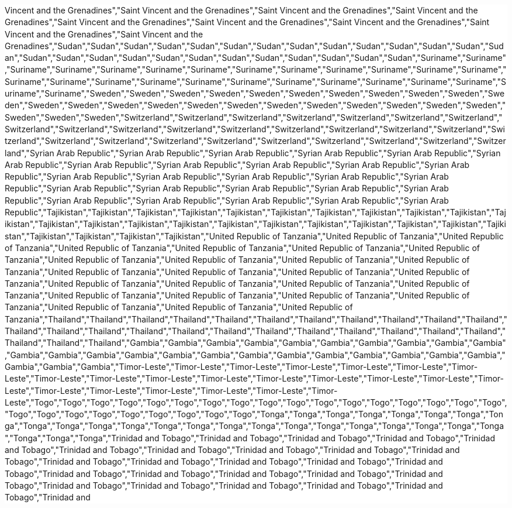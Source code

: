 Vincent and the Grenadines","Saint Vincent and the Grenadines","Saint Vincent and the Grenadines","Saint Vincent and the Grenadines","Saint Vincent and the Grenadines","Saint Vincent and the Grenadines","Saint Vincent and the Grenadines","Saint Vincent and the Grenadines","Saint Vincent and the Grenadines","Sudan","Sudan","Sudan","Sudan","Sudan","Sudan","Sudan","Sudan","Sudan","Sudan","Sudan","Sudan","Sudan","Sudan","Sudan","Sudan","Sudan","Sudan","Sudan","Sudan","Sudan","Sudan","Sudan","Sudan","Sudan","Sudan","Suriname","Suriname","Suriname","Suriname","Suriname","Suriname","Suriname","Suriname","Suriname","Suriname","Suriname","Suriname","Suriname","Suriname","Suriname","Suriname","Suriname","Suriname","Suriname","Suriname","Suriname","Suriname","Suriname","Suriname","Suriname","Suriname","Sweden","Sweden","Sweden","Sweden","Sweden","Sweden","Sweden","Sweden","Sweden","Sweden","Sweden","Sweden","Sweden","Sweden","Sweden","Sweden","Sweden","Sweden","Sweden","Sweden","Sweden","Sweden","Sweden","Sweden","Sweden","Sweden","Switzerland","Switzerland","Switzerland","Switzerland","Switzerland","Switzerland","Switzerland","Switzerland","Switzerland","Switzerland","Switzerland","Switzerland","Switzerland","Switzerland","Switzerland","Switzerland","Switzerland","Switzerland","Switzerland","Switzerland","Switzerland","Switzerland","Switzerland","Switzerland","Switzerland","Switzerland","Syrian Arab Republic","Syrian Arab Republic","Syrian Arab Republic","Syrian Arab Republic","Syrian Arab Republic","Syrian Arab Republic","Syrian Arab Republic","Syrian Arab Republic","Syrian Arab Republic","Syrian Arab Republic","Syrian Arab Republic","Syrian Arab Republic","Syrian Arab Republic","Syrian Arab Republic","Syrian Arab Republic","Syrian Arab Republic","Syrian Arab Republic","Syrian Arab Republic","Syrian Arab Republic","Syrian Arab Republic","Syrian Arab Republic","Syrian Arab Republic","Syrian Arab Republic","Syrian Arab Republic","Syrian Arab Republic","Syrian Arab Republic","Tajikistan","Tajikistan","Tajikistan","Tajikistan","Tajikistan","Tajikistan","Tajikistan","Tajikistan","Tajikistan","Tajikistan","Tajikistan","Tajikistan","Tajikistan","Tajikistan","Tajikistan","Tajikistan","Tajikistan","Tajikistan","Tajikistan","Tajikistan","Tajikistan","Tajikistan","Tajikistan","Tajikistan","Tajikistan","Tajikistan","United Republic of Tanzania","United Republic of Tanzania","United Republic of Tanzania","United Republic of Tanzania","United Republic of Tanzania","United Republic of Tanzania","United Republic of Tanzania","United Republic of Tanzania","United Republic of Tanzania","United Republic of Tanzania","United Republic of Tanzania","United Republic of Tanzania","United Republic of Tanzania","United Republic of Tanzania","United Republic of Tanzania","United Republic of Tanzania","United Republic of Tanzania","United Republic of Tanzania","United Republic of Tanzania","United Republic of Tanzania","United Republic of Tanzania","United Republic of Tanzania","United Republic of Tanzania","United Republic of Tanzania","United Republic of Tanzania","United Republic of Tanzania","Thailand","Thailand","Thailand","Thailand","Thailand","Thailand","Thailand","Thailand","Thailand","Thailand","Thailand","Thailand","Thailand","Thailand","Thailand","Thailand","Thailand","Thailand","Thailand","Thailand","Thailand","Thailand","Thailand","Thailand","Thailand","Thailand","Gambia","Gambia","Gambia","Gambia","Gambia","Gambia","Gambia","Gambia","Gambia","Gambia","Gambia","Gambia","Gambia","Gambia","Gambia","Gambia","Gambia","Gambia","Gambia","Gambia","Gambia","Gambia","Gambia","Gambia","Gambia","Gambia","Timor-Leste","Timor-Leste","Timor-Leste","Timor-Leste","Timor-Leste","Timor-Leste","Timor-Leste","Timor-Leste","Timor-Leste","Timor-Leste","Timor-Leste","Timor-Leste","Timor-Leste","Timor-Leste","Timor-Leste","Timor-Leste","Timor-Leste","Timor-Leste","Timor-Leste","Timor-Leste","Timor-Leste","Timor-Leste","Togo","Togo","Togo","Togo","Togo","Togo","Togo","Togo","Togo","Togo","Togo","Togo","Togo","Togo","Togo","Togo","Togo","Togo","Togo","Togo","Togo","Togo","Togo","Togo","Togo","Togo","Tonga","Tonga","Tonga","Tonga","Tonga","Tonga","Tonga","Tonga","Tonga","Tonga","Tonga","Tonga","Tonga","Tonga","Tonga","Tonga","Tonga","Tonga","Tonga","Tonga","Tonga","Tonga","Tonga","Tonga","Tonga","Tonga","Trinidad and Tobago","Trinidad and Tobago","Trinidad and Tobago","Trinidad and Tobago","Trinidad and Tobago","Trinidad and Tobago","Trinidad and Tobago","Trinidad and Tobago","Trinidad and Tobago","Trinidad and Tobago","Trinidad and Tobago","Trinidad and Tobago","Trinidad and Tobago","Trinidad and Tobago","Trinidad and Tobago","Trinidad and Tobago","Trinidad and Tobago","Trinidad and Tobago","Trinidad and Tobago","Trinidad and Tobago","Trinidad and Tobago","Trinidad and Tobago","Trinidad and Tobago","Trinidad and Tobago","Trinidad and Tobago","Trinidad and